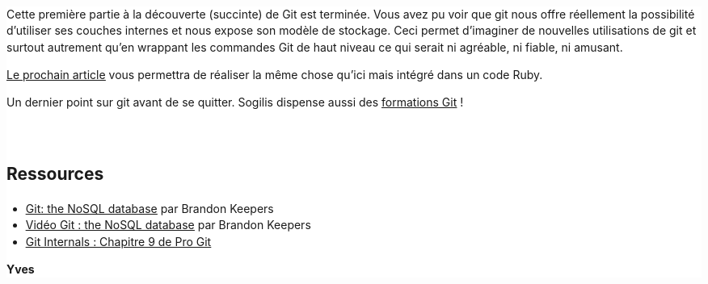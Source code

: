 Cette première partie à la découverte (succinte) de Git est terminée. Vous avez pu voir que git nous offre réellement la possibilité d&rsquo;utiliser ses couches internes et nous expose son modèle de stockage. Ceci permet d&rsquo;imaginer de nouvelles utilisations de git et surtout autrement qu&rsquo;en wrappant les commandes Git de haut niveau ce qui serait ni agréable, ni fiable, ni amusant.

<span style="text-decoration: underline;"><a href="http://sogilis.com/blog/git-base-donnee-ruby/" target="_blank">Le prochain article</a></span> vous permettra de réaliser la même chose qu&rsquo;ici mais intégré dans un code Ruby.

Un dernier point sur git avant de se quitter. Sogilis dispense aussi des <span style="text-decoration: underline;"><a href="http://sogilis.com/formations/" target="_blank">formations Git</a></span> !

&nbsp;

## **Ressources**

  * <span style="text-decoration: underline;"><a href="http://opensoul.org/2011/09/01/git-the-nosql-database/" target="_blank">Git: the NoSQL database</a></span> par Brandon Keepers
  * <span style="text-decoration: underline;"><a href="http://vimeo.com/44458223" target="_blank">Vidéo Git : the NoSQL database</a></span> par Brandon Keepers
  * <span style="text-decoration: underline;"><a title="Pro Git - Chapter 9 : Git Internals" href="http://git-scm.com/book/en/Git-Internals" target="_blank">Git Internals : Chapitre 9 de Pro Git</a></span>

**Yves**

 [1]: http://66.media.tumblr.com/3db4a26ac339ea068f96de5ecea2f176/tumblr_inline_n0vyfg5SJf1sv6muh.png
 [2]: http://66.media.tumblr.com/7f18ea0122e2eaa803e1777183244874/tumblr_inline_n0vyg2SID51sv6muh.png